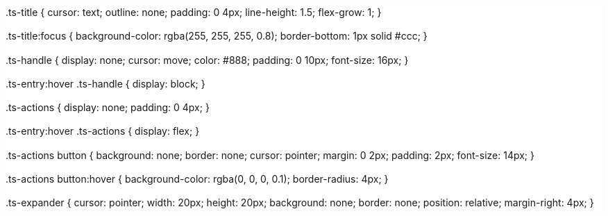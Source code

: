 .ts-title {
    cursor: text;
    outline: none;
    padding: 0 4px;
    line-height: 1.5;
    flex-grow: 1;
}

.ts-title:focus {
    background-color: rgba(255, 255, 255, 0.8);
    border-bottom: 1px solid #ccc;
}


.ts-handle {
    display: none;
    cursor: move;
    color: #888;
    padding: 0 10px;
    font-size: 16px;
}

.ts-entry:hover .ts-handle {
    display: block;
}


.ts-actions {
    display: none;
    padding: 0 4px;
}

.ts-entry:hover .ts-actions {
    display: flex;
}

.ts-actions button {
    background: none;
    border: none;
    cursor: pointer;
    margin: 0 2px;
    padding: 2px;
    font-size: 14px;
}

.ts-actions button:hover {
    background-color: rgba(0, 0, 0, 0.1);
    border-radius: 4px;
}


.ts-expander {
    cursor: pointer;
    width: 20px;
    height: 20px;
    background: none;
    border: none;
    position: relative;
    margin-right: 4px;
}
